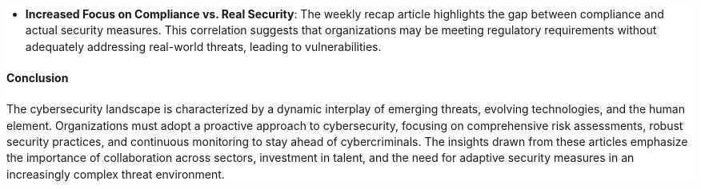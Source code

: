 - **Increased Focus on Compliance vs. Real Security**:
  The weekly recap article highlights the gap between compliance and actual security measures. This correlation suggests that organizations may be meeting regulatory requirements without adequately addressing real-world threats, leading to vulnerabilities.

#### Conclusion
The cybersecurity landscape is characterized by a dynamic interplay of emerging threats, evolving technologies, and the human element. Organizations must adopt a proactive approach to cybersecurity, focusing on comprehensive risk assessments, robust security practices, and continuous monitoring to stay ahead of cybercriminals. The insights drawn from these articles emphasize the importance of collaboration across sectors, investment in talent, and the need for adaptive security measures in an increasingly complex threat environment.